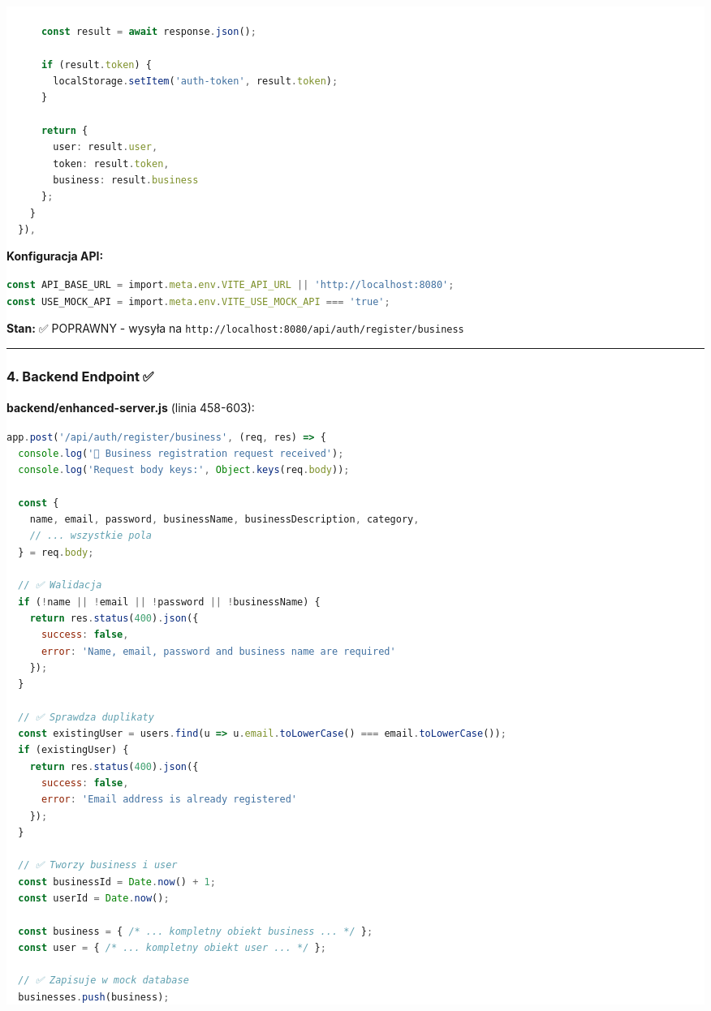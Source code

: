 ```typescript

      const result = await response.json();
      
      if (result.token) {
        localStorage.setItem('auth-token', result.token);
      }
      
      return {
        user: result.user,
        token: result.token,
        business: result.business
      };
    }
  }),
```

**Konfiguracja API:**
```typescript
const API_BASE_URL = import.meta.env.VITE_API_URL || 'http://localhost:8080';
const USE_MOCK_API = import.meta.env.VITE_USE_MOCK_API === 'true';
```

**Stan:** ✅ POPRAWNY - wysyła na `http://localhost:8080/api/auth/register/business`

---

### 4. Backend Endpoint ✅

**backend/enhanced-server.js** (linia 458-603):
```javascript
app.post('/api/auth/register/business', (req, res) => {
  console.log('🏢 Business registration request received');
  console.log('Request body keys:', Object.keys(req.body));
  
  const { 
    name, email, password, businessName, businessDescription, category,
    // ... wszystkie pola
  } = req.body;
  
  // ✅ Walidacja
  if (!name || !email || !password || !businessName) {
    return res.status(400).json({
      success: false,
      error: 'Name, email, password and business name are required'
    });
  }

  // ✅ Sprawdza duplikaty
  const existingUser = users.find(u => u.email.toLowerCase() === email.toLowerCase());
  if (existingUser) {
    return res.status(400).json({
      success: false,
      error: 'Email address is already registered'
    });
  }

  // ✅ Tworzy business i user
  const businessId = Date.now() + 1;
  const userId = Date.now();
  
  const business = { /* ... kompletny obiekt business ... */ };
  const user = { /* ... kompletny obiekt user ... */ };

  // ✅ Zapisuje w mock database
  businesses.push(business);
```
